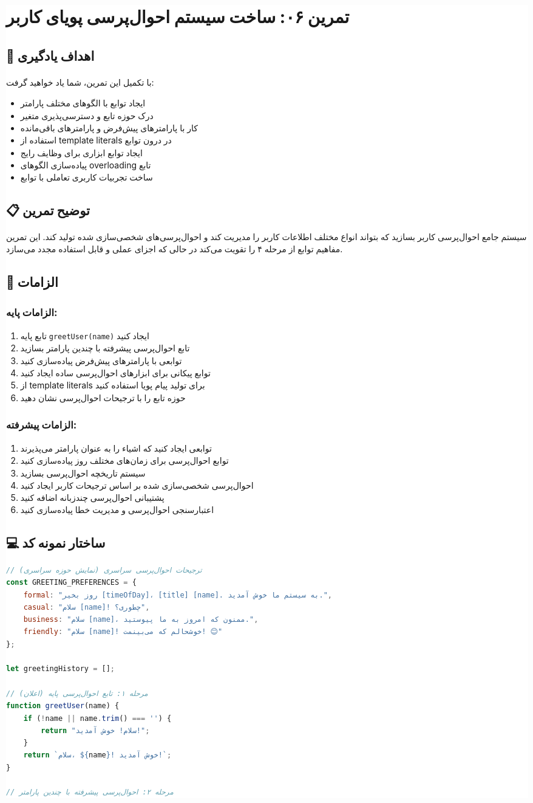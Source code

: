 

# تمرین ۰۶: ساخت سیستم احوال‌پرسی پویای کاربر

## 🎯 اهداف یادگیری

با تکمیل این تمرین، شما یاد خواهید گرفت:

- ایجاد توابع با الگوهای مختلف پارامتر
- درک حوزه تابع و دسترسی‌پذیری متغیر
- کار با پارامترهای پیش‌فرض و پارامترهای باقی‌مانده
- استفاده از template literals در درون توابع
- ایجاد توابع ابزاری برای وظایف رایج
- پیاده‌سازی الگوهای overloading تابع
- ساخت تجربیات کاربری تعاملی با توابع

## 📋 توضیح تمرین

سیستم جامع احوال‌پرسی کاربر بسازید که بتواند انواع مختلف اطلاعات کاربر را مدیریت کند و احوال‌پرسی‌های شخصی‌سازی شده تولید کند. این تمرین مفاهیم توابع از مرحله ۴ را تقویت می‌کند در حالی که اجزای عملی و قابل استفاده مجدد می‌سازد.

## 🔧 الزامات

### الزامات پایه:
1. تابع پایه `greetUser(name)` ایجاد کنید
2. تابع احوال‌پرسی پیشرفته با چندین پارامتر بسازید
3. توابعی با پارامترهای پیش‌فرض پیاده‌سازی کنید
4. توابع پیکانی برای ابزارهای احوال‌پرسی ساده ایجاد کنید
5. از template literals برای تولید پیام پویا استفاده کنید
6. حوزه تابع را با ترجیحات احوال‌پرسی نشان دهید

### الزامات پیشرفته:
1. توابعی ایجاد کنید که اشیاء را به عنوان پارامتر می‌پذیرند
2. توابع احوال‌پرسی برای زمان‌های مختلف روز پیاده‌سازی کنید
3. سیستم تاریخچه احوال‌پرسی بسازید
4. احوال‌پرسی شخصی‌سازی شده بر اساس ترجیحات کاربر ایجاد کنید
5. پشتیبانی احوال‌پرسی چندزبانه اضافه کنید
6. اعتبارسنجی احوال‌پرسی و مدیریت خطا پیاده‌سازی کنید

## 💻 ساختار نمونه کد

```javascript
// ترجیحات احوال‌پرسی سراسری (نمایش حوزه سراسری)
const GREETING_PREFERENCES = {
    formal: "روز بخیر [timeOfDay]، [title] [name]. به سیستم ما خوش آمدید.",
    casual: "سلام [name]! چطوری؟",
    business: "سلام [name]، ممنون که امروز به ما پیوستید.",
    friendly: "سلام [name]! خوشحالم که می‌بینمت! 😊"
};

let greetingHistory = [];

// مرحله ۱: تابع احوال‌پرسی پایه (اعلان)
function greetUser(name) {
    if (!name || name.trim() === '') {
        return "سلام! خوش آمدید!";
    }
    return `سلام، ${name}! خوش آمدید!`;
}

// مرحله ۲: احوال‌پرسی پیشرفته با چندین پارامتر
```